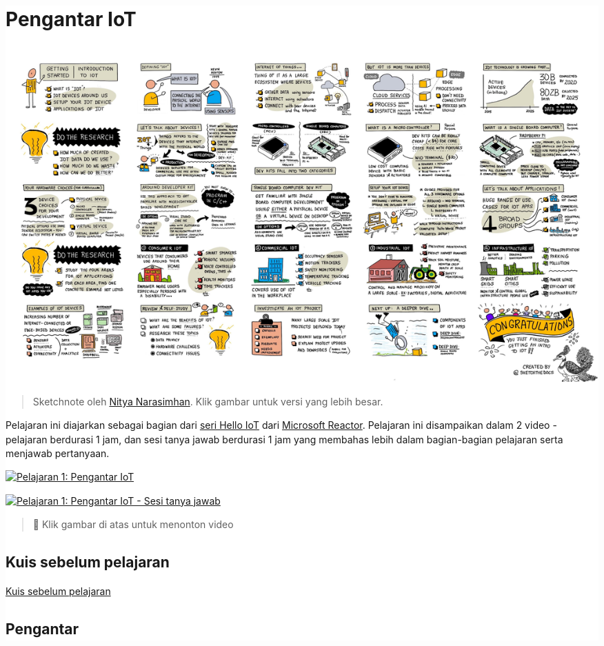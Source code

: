 
# Pengantar IoT

![Gambaran sketchnote dari pelajaran ini](../../../../../translated_images/lesson-1.2606670fa61ee904687da5d6fa4e726639d524d064c895117da1b95b9ff6251d.id.jpg)

> Sketchnote oleh [Nitya Narasimhan](https://github.com/nitya). Klik gambar untuk versi yang lebih besar.

Pelajaran ini diajarkan sebagai bagian dari [seri Hello IoT](https://youtube.com/playlist?list=PLmsFUfdnGr3xRts0TIwyaHyQuHaNQcb6-) dari [Microsoft Reactor](https://developer.microsoft.com/reactor/?WT.mc_id=academic-17441-jabenn). Pelajaran ini disampaikan dalam 2 video - pelajaran berdurasi 1 jam, dan sesi tanya jawab berdurasi 1 jam yang membahas lebih dalam bagian-bagian pelajaran serta menjawab pertanyaan.

[![Pelajaran 1: Pengantar IoT](https://img.youtube.com/vi/bVFfcYh6UBw/0.jpg)](https://youtu.be/bVFfcYh6UBw)

[![Pelajaran 1: Pengantar IoT - Sesi tanya jawab](https://img.youtube.com/vi/YI772q5v3yI/0.jpg)](https://youtu.be/YI772q5v3yI)

> 🎥 Klik gambar di atas untuk menonton video

## Kuis sebelum pelajaran

[Kuis sebelum pelajaran](https://black-meadow-040d15503.1.azurestaticapps.net/quiz/1)

## Pengantar
